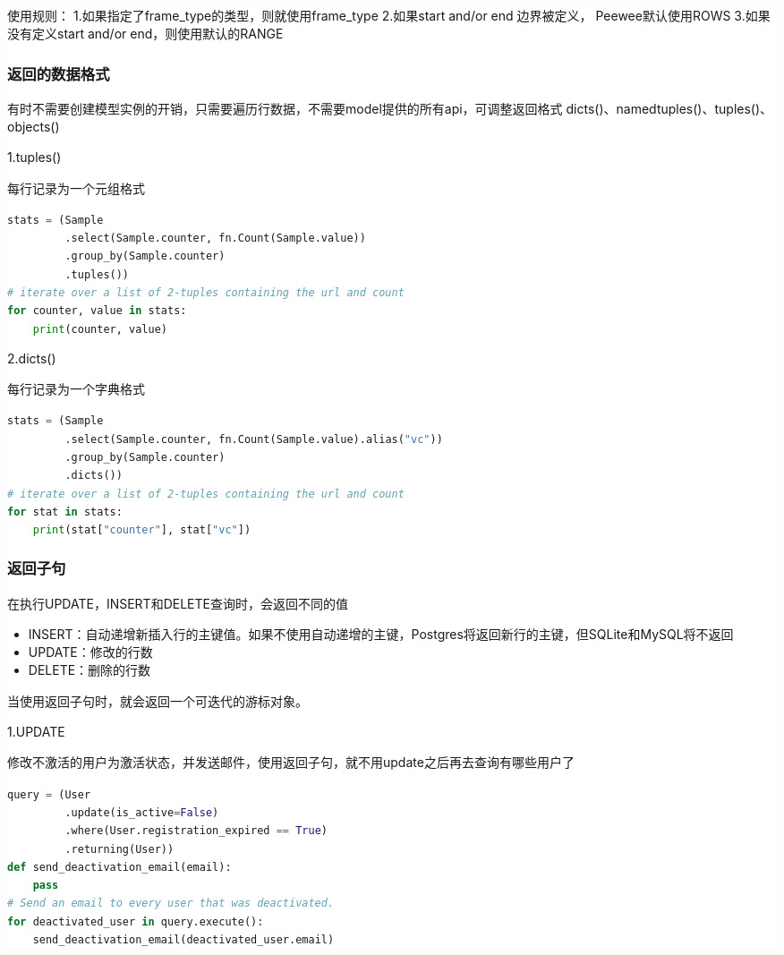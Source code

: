 使用规则：
  1.如果指定了frame_type的类型，则就使用frame_type
  2.如果start and/or end 边界被定义， Peewee默认使用ROWS
  3.如果没有定义start and/or end，则使用默认的RANGE



### 返回的数据格式

有时不需要创建模型实例的开销，只需要遍历行数据，不需要model提供的所有api，可调整返回格式
  dicts()、namedtuples()、tuples()、objects()

1.tuples()

每行记录为一个元组格式

```python
stats = (Sample
         .select(Sample.counter, fn.Count(Sample.value))
         .group_by(Sample.counter)
         .tuples())
# iterate over a list of 2-tuples containing the url and count
for counter, value in stats:
    print(counter, value)
```

2.dicts()

每行记录为一个字典格式

```python
stats = (Sample
         .select(Sample.counter, fn.Count(Sample.value).alias("vc"))
         .group_by(Sample.counter)
         .dicts())
# iterate over a list of 2-tuples containing the url and count
for stat in stats:
    print(stat["counter"], stat["vc"])
```



### 返回子句

在执行UPDATE，INSERT和DELETE查询时，会返回不同的值

- INSERT：自动递增新插入行的主键值。如果不使用自动递增的主键，Postgres将返回新行的主键，但SQLite和MySQL将不返回
- UPDATE：修改的行数
- DELETE：删除的行数

当使用返回子句时，就会返回一个可迭代的游标对象。

1.UPDATE

修改不激活的用户为激活状态，并发送邮件，使用返回子句，就不用update之后再去查询有哪些用户了

```python
query = (User
         .update(is_active=False)
         .where(User.registration_expired == True)
         .returning(User))
def send_deactivation_email(email):
    pass
# Send an email to every user that was deactivated.
for deactivated_user in query.execute():
    send_deactivation_email(deactivated_user.email)
```
